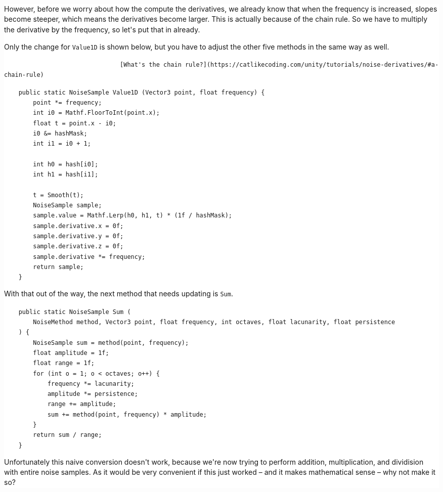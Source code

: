 However, before we worry about how the compute the derivatives,  we already know that when the frequency is increased, slopes become  steeper, which means the derivatives become larger. This is actually  because of the chain rule. So we have to multiply the derivative by the  frequency, so let's put that in already.

Only the change for `Value1D` is shown below, but you have to adjust the other five methods in the same way as well.

 				 					[What's the chain rule?](https://catlikecoding.com/unity/tutorials/noise-derivatives/#a-chain-rule) 				 			

```
	public static NoiseSample Value1D (Vector3 point, float frequency) {
		point *= frequency;
		int i0 = Mathf.FloorToInt(point.x);
		float t = point.x - i0;
		i0 &= hashMask;
		int i1 = i0 + 1;

		int h0 = hash[i0];
		int h1 = hash[i1];

		t = Smooth(t);
		NoiseSample sample;
		sample.value = Mathf.Lerp(h0, h1, t) * (1f / hashMask);
		sample.derivative.x = 0f;
		sample.derivative.y = 0f;
		sample.derivative.z = 0f;
		sample.derivative *= frequency;
		return sample;
	}
```

With that out of the way, the next method that needs updating is `Sum`.

```
	public static NoiseSample Sum (
		NoiseMethod method, Vector3 point, float frequency, int octaves, float lacunarity, float persistence
	) {
		NoiseSample sum = method(point, frequency);
		float amplitude = 1f;
		float range = 1f;
		for (int o = 1; o < octaves; o++) {
			frequency *= lacunarity;
			amplitude *= persistence;
			range += amplitude;
			sum += method(point, frequency) * amplitude;
		}
		return sum / range;
	}
```

Unfortunately this naive conversion doesn't work, because we're  now trying to perform addition, multiplication, and dividision with  entire noise samples. As it would be very convenient if this just worked  – and it makes mathematical sense – why not make it so?
